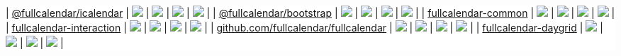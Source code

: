 | [@fullcalendar/icalendar](#package-fullcalendaricalendar)    | [![](https://img.shields.io/static/v1?label=Used%20by&message=31&color=informational&logo=slickpic)](https://github.com/fullcalendar/fullcalendar/network/dependents?package_id=UGFja2FnZS0xNzIxNDIxMTg5)  | [![](https://img.shields.io/static/v1?label=Used%20by%20(public)&message=31&color=informational&logo=slickpic)](https://github.com/fullcalendar/fullcalendar/network/dependents?package_id=UGFja2FnZS0xNzIxNDIxMTg5) | [![](https://img.shields.io/static/v1?label=Used%20by%20(private)&message=-31&color=informational&logo=slickpic)](https://github.com/fullcalendar/fullcalendar/network/dependents?package_id=UGFja2FnZS0xNzIxNDIxMTg5) | [![](https://img.shields.io/static/v1?label=Used%20by%20(stars)&message=192&color=informational&logo=slickpic)](https://github.com/fullcalendar/fullcalendar/network/dependents?package_id=UGFja2FnZS0xNzIxNDIxMTg5) |
| [@fullcalendar/bootstrap](#package-fullcalendarbootstrap)    | [![](https://img.shields.io/static/v1?label=Used%20by&message=381&color=informational&logo=slickpic)](https://github.com/fullcalendar/fullcalendar/network/dependents?package_id=UGFja2FnZS00NjcxNDY5OTQ%3D)  | [![](https://img.shields.io/static/v1?label=Used%20by%20(public)&message=381&color=informational&logo=slickpic)](https://github.com/fullcalendar/fullcalendar/network/dependents?package_id=UGFja2FnZS00NjcxNDY5OTQ%3D) | [![](https://img.shields.io/static/v1?label=Used%20by%20(private)&message=-381&color=informational&logo=slickpic)](https://github.com/fullcalendar/fullcalendar/network/dependents?package_id=UGFja2FnZS00NjcxNDY5OTQ%3D) | [![](https://img.shields.io/static/v1?label=Used%20by%20(stars)&message=58&color=informational&logo=slickpic)](https://github.com/fullcalendar/fullcalendar/network/dependents?package_id=UGFja2FnZS00NjcxNDY5OTQ%3D) |
| [fullcalendar-common](#package-fullcalendar-common)    | [![](https://img.shields.io/static/v1?label=Used%20by&message=3&color=informational&logo=slickpic)](https://github.com/fullcalendar/fullcalendar/network/dependents?package_id=UGFja2FnZS0xNTU3NjIwNDY5)  | [![](https://img.shields.io/static/v1?label=Used%20by%20(public)&message=3&color=informational&logo=slickpic)](https://github.com/fullcalendar/fullcalendar/network/dependents?package_id=UGFja2FnZS0xNTU3NjIwNDY5) | [![](https://img.shields.io/static/v1?label=Used%20by%20(private)&message=-3&color=informational&logo=slickpic)](https://github.com/fullcalendar/fullcalendar/network/dependents?package_id=UGFja2FnZS0xNTU3NjIwNDY5) | [![](https://img.shields.io/static/v1?label=Used%20by%20(stars)&message=33&color=informational&logo=slickpic)](https://github.com/fullcalendar/fullcalendar/network/dependents?package_id=UGFja2FnZS0xNTU3NjIwNDY5) |
| [fullcalendar-interaction](#package-fullcalendar-interaction)    | [![](https://img.shields.io/static/v1?label=Used%20by&message=2&color=informational&logo=slickpic)](https://github.com/fullcalendar/fullcalendar/network/dependents?package_id=UGFja2FnZS0xNTU3NjM0NDk4)  | [![](https://img.shields.io/static/v1?label=Used%20by%20(public)&message=2&color=informational&logo=slickpic)](https://github.com/fullcalendar/fullcalendar/network/dependents?package_id=UGFja2FnZS0xNTU3NjM0NDk4) | [![](https://img.shields.io/static/v1?label=Used%20by%20(private)&message=-2&color=informational&logo=slickpic)](https://github.com/fullcalendar/fullcalendar/network/dependents?package_id=UGFja2FnZS0xNTU3NjM0NDk4) | [![](https://img.shields.io/static/v1?label=Used%20by%20(stars)&message=30&color=informational&logo=slickpic)](https://github.com/fullcalendar/fullcalendar/network/dependents?package_id=UGFja2FnZS0xNTU3NjM0NDk4) |
| [github.com/fullcalendar/fullcalendar](#package-github.comfullcalendarfullcalendar)    | [![](https://img.shields.io/static/v1?label=Used%20by&message=3&color=informational&logo=slickpic)](https://github.com/fullcalendar/fullcalendar/network/dependents?package_id=UGFja2FnZS0zNjUxODg1Mjgz)  | [![](https://img.shields.io/static/v1?label=Used%20by%20(public)&message=3&color=informational&logo=slickpic)](https://github.com/fullcalendar/fullcalendar/network/dependents?package_id=UGFja2FnZS0zNjUxODg1Mjgz) | [![](https://img.shields.io/static/v1?label=Used%20by%20(private)&message=-3&color=informational&logo=slickpic)](https://github.com/fullcalendar/fullcalendar/network/dependents?package_id=UGFja2FnZS0zNjUxODg1Mjgz) | [![](https://img.shields.io/static/v1?label=Used%20by%20(stars)&message=30&color=informational&logo=slickpic)](https://github.com/fullcalendar/fullcalendar/network/dependents?package_id=UGFja2FnZS0zNjUxODg1Mjgz) |
| [fullcalendar-daygrid](#package-fullcalendar-daygrid)    | [![](https://img.shields.io/static/v1?label=Used%20by&message=1&color=informational&logo=slickpic)](https://github.com/fullcalendar/fullcalendar/network/dependents?package_id=UGFja2FnZS0xNTU3NjIxMjQx)  | [![](https://img.shields.io/static/v1?label=Used%20by%20(public)&message=1&color=informational&logo=slickpic)](https://github.com/fullcalendar/fullcalendar/network/dependents?package_id=UGFja2FnZS0xNTU3NjIxMjQx) | [![](https://img.shields.io/static/v1?label=Used%20by%20(private)&message=-1&color=informational&logo=slickpic)](https://github.com/fullcalendar/fullcalendar/network/dependents?package_id=UGFja2FnZS0xNTU3NjIxMjQx) | [![](https://img.shields.io/static/v1?label=Used%20by%20(stars)&message=11&color=informational&logo=slickpic)](https://github.com/fullcalendar/fullcalendar/network/dependents?package_id=UGFja2FnZS0xNTU3NjIxMjQx) |